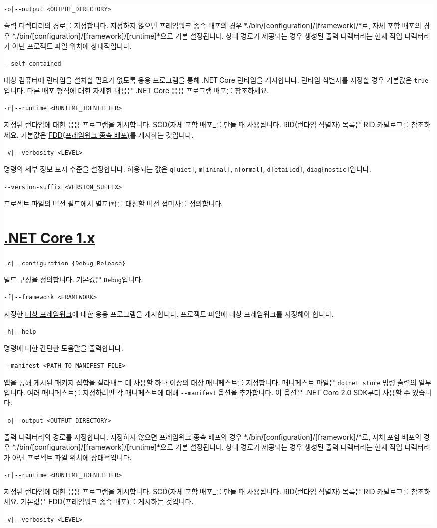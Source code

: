 `-o|--output <OUTPUT_DIRECTORY>`

출력 디렉터리의 경로를 지정합니다. 지정하지 않으면 프레임워크 종속 배포의 경우 *./bin/[configuration]/[framework]/*로, 자체 포함 배포의 경우 *./bin/[configuration]/[framework]/[runtime]*으로 기본 설정됩니다.
상대 경로가 제공되는 경우 생성된 출력 디렉터리는 현재 작업 디렉터리가 아닌 프로젝트 파일 위치에 상대적입니다.

`--self-contained`

대상 컴퓨터에 런타임을 설치할 필요가 없도록 응용 프로그램을 통해 .NET Core 런타임을 게시합니다. 런타임 식별자를 지정할 경우 기본값은 `true`입니다. 다른 배포 형식에 대한 자세한 내용은 [.NET Core 응용 프로그램 배포](../deploying/index.md)를 참조하세요.

`-r|--runtime <RUNTIME_IDENTIFIER>`

지정된 런타임에 대한 응용 프로그램을 게시합니다. [SCD(자체 포함 배포_](../deploying/index.md#self-contained-deployments-scd)를 만들 때 사용됩니다. RID(런타임 식별자) 목록은 [RID 카탈로그](../rid-catalog.md)를 참조하세요. 기본값은 [FDD(프레임워크 종속 배포)](../deploying/index.md#framework-dependent-deployments-fdd)를 게시하는 것입니다.

`-v|--verbosity <LEVEL>`

명령의 세부 정보 표시 수준을 설정합니다. 허용되는 값은 `q[uiet]`, `m[inimal]`, `n[ormal]`, `d[etailed]`, `diag[nostic]`입니다.

`--version-suffix <VERSION_SUFFIX>`

프로젝트 파일의 버전 필드에서 별표(`*`)를 대신할 버전 접미사를 정의합니다.

# <a name="net-core-1xtabnetcore1x"></a>[.NET Core 1.x](#tab/netcore1x)

`-c|--configuration {Debug|Release}`

빌드 구성을 정의합니다. 기본값은 `Debug`입니다.

`-f|--framework <FRAMEWORK>`

지정한 [대상 프레임워크](../../standard/frameworks.md)에 대한 응용 프로그램을 게시합니다. 프로젝트 파일에 대상 프레임워크를 지정해야 합니다.

`-h|--help`

명령에 대한 간단한 도움말을 출력합니다.

`--manifest <PATH_TO_MANIFEST_FILE>`

앱을 통해 게시된 패키지 집합을 잘라내는 데 사용할 하나 이상의 [대상 매니페스트](../deploying/runtime-store.md)를 지정합니다. 매니페스트 파일은 [`dotnet store` 명령](dotnet-store.md) 출력의 일부입니다. 여러 매니페스트를 지정하려면 각 매니페스트에 대해 `--manifest` 옵션을 추가합니다. 이 옵션은 .NET Core 2.0 SDK부터 사용할 수 있습니다.

`-o|--output <OUTPUT_DIRECTORY>`

출력 디렉터리의 경로를 지정합니다. 지정하지 않으면 프레임워크 종속 배포의 경우 *./bin/[configuration]/[framework]/*로, 자체 포함 배포의 경우 *./bin/[configuration]/[framework]/[runtime]*으로 기본 설정됩니다.
상대 경로가 제공되는 경우 생성된 출력 디렉터리는 현재 작업 디렉터리가 아닌 프로젝트 파일 위치에 상대적입니다.

`-r|--runtime <RUNTIME_IDENTIFIER>`

지정된 런타임에 대한 응용 프로그램을 게시합니다. [SCD(자체 포함 배포_](../deploying/index.md#self-contained-deployments-scd)를 만들 때 사용됩니다. RID(런타임 식별자) 목록은 [RID 카탈로그](../rid-catalog.md)를 참조하세요. 기본값은 [FDD(프레임워크 종속 배포)](../deploying/index.md#framework-dependent-deployments-fdd)를 게시하는 것입니다.

`-v|--verbosity <LEVEL>`
